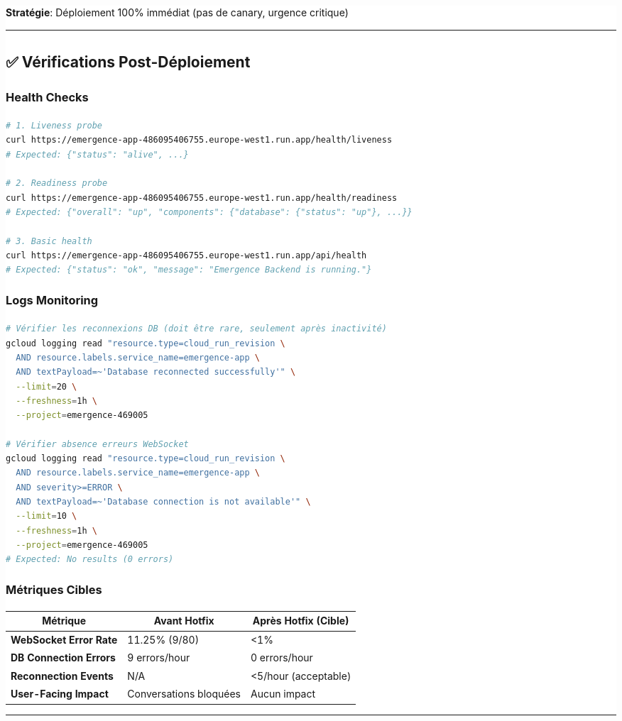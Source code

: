 **Stratégie**: Déploiement 100% immédiat (pas de canary, urgence critique)

---

## ✅ Vérifications Post-Déploiement

### Health Checks

```bash
# 1. Liveness probe
curl https://emergence-app-486095406755.europe-west1.run.app/health/liveness
# Expected: {"status": "alive", ...}

# 2. Readiness probe
curl https://emergence-app-486095406755.europe-west1.run.app/health/readiness
# Expected: {"overall": "up", "components": {"database": {"status": "up"}, ...}}

# 3. Basic health
curl https://emergence-app-486095406755.europe-west1.run.app/api/health
# Expected: {"status": "ok", "message": "Emergence Backend is running."}
```

### Logs Monitoring

```bash
# Vérifier les reconnexions DB (doit être rare, seulement après inactivité)
gcloud logging read "resource.type=cloud_run_revision \
  AND resource.labels.service_name=emergence-app \
  AND textPayload=~'Database reconnected successfully'" \
  --limit=20 \
  --freshness=1h \
  --project=emergence-469005

# Vérifier absence erreurs WebSocket
gcloud logging read "resource.type=cloud_run_revision \
  AND resource.labels.service_name=emergence-app \
  AND severity>=ERROR \
  AND textPayload=~'Database connection is not available'" \
  --limit=10 \
  --freshness=1h \
  --project=emergence-469005
# Expected: No results (0 errors)
```

### Métriques Cibles

| Métrique | Avant Hotfix | Après Hotfix (Cible) |
|----------|--------------|----------------------|
| **WebSocket Error Rate** | 11.25% (9/80) | <1% |
| **DB Connection Errors** | 9 errors/hour | 0 errors/hour |
| **Reconnection Events** | N/A | <5/hour (acceptable) |
| **User-Facing Impact** | Conversations bloquées | Aucun impact |

---